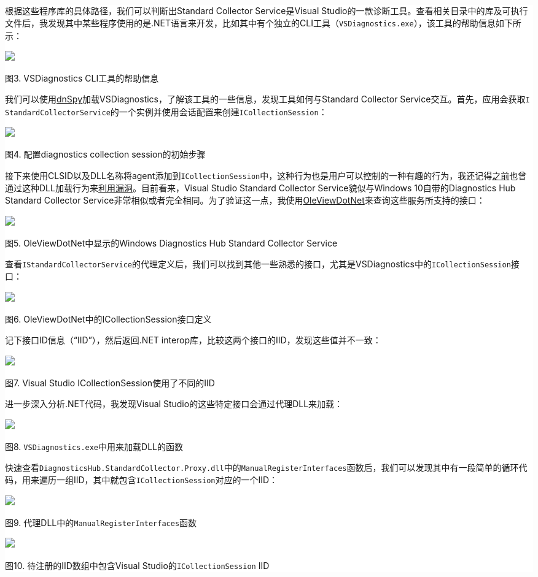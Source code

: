 根据这些程序库的具体路径，我们可以判断出Standard Collector Service是Visual Studio的一款诊断工具。查看相关目录中的库及可执行文件后，我发现其中某些程序使用的是.NET语言来开发，比如其中有个独立的CLI工具（`VSDiagnostics.exe`），该工具的帮助信息如下所示：

[![](https://p3.ssl.qhimg.com/t01fd18e22ca50ecd95.png)](https://p3.ssl.qhimg.com/t01fd18e22ca50ecd95.png)

图3. VSDiagnostics CLI工具的帮助信息

我们可以使用[dnSpy](https://github.com/0xd4d/dnSpy)加载VSDiagnostics，了解该工具的一些信息，发现工具如何与Standard Collector Service交互。首先，应用会获取`IStandardCollectorService`的一个实例并使用会话配置来创建`ICollectionSession`：

[![](https://p3.ssl.qhimg.com/t0148d47f71f185a298.png)](https://p3.ssl.qhimg.com/t0148d47f71f185a298.png)

图4. 配置diagnostics collection session的初始步骤

接下来使用CLSID以及DLL名称将agent添加到`ICollectionSession`中，这种行为也是用户可以控制的一种有趣的行为，我还记得[之前](https://www.zerodayinitiative.com/advisories/ZDI-16-372/)也曾通过这种DLL加载行为来[利用漏洞](https://bugs.chromium.org/p/project-zero/issues/detail?id=887)。目前看来，Visual Studio Standard Collector Service貌似与Windows 10自带的Diagnostics Hub Standard Collector Service非常相似或者完全相同。为了验证这一点，我使用[OleViewDotNet](https://github.com/tyranid/oleviewdotnet)来查询这些服务所支持的接口：

[![](https://p1.ssl.qhimg.com/t017cc6c91f8537e3c0.png)](https://p1.ssl.qhimg.com/t017cc6c91f8537e3c0.png)

图5. OleViewDotNet中显示的Windows Diagnostics Hub Standard Collector Service

查看`IStandardCollectorService`的代理定义后，我们可以找到其他一些熟悉的接口，尤其是VSDiagnostics中的`ICollectionSession`接口：

[![](https://p4.ssl.qhimg.com/t01f596bd360cdf5f75.png)](https://p4.ssl.qhimg.com/t01f596bd360cdf5f75.png)

图6. OleViewDotNet中的ICollectionSession接口定义

记下接口ID信息（“IID”），然后返回.NET interop库，比较这两个接口的IID，发现这些值并不一致：

[![](https://p4.ssl.qhimg.com/t01ecda8fa95443fb19.png)](https://p4.ssl.qhimg.com/t01ecda8fa95443fb19.png)

图7. Visual Studio ICollectionSession使用了不同的IID

进一步深入分析.NET代码，我发现Visual Studio的这些特定接口会通过代理DLL来加载：

[![](https://p3.ssl.qhimg.com/t0145f9f86a55bbdef2.png)](https://p3.ssl.qhimg.com/t0145f9f86a55bbdef2.png)

图8. `VSDiagnostics.exe`中用来加载DLL的函数

快速查看`DiagnosticsHub.StandardCollector.Proxy.dll`中的`ManualRegisterInterfaces`函数后，我们可以发现其中有一段简单的循环代码，用来遍历一组IID，其中就包含`ICollectionSession`对应的一个IID：

[![](https://p3.ssl.qhimg.com/t0173f6dc2eb1d73b7f.png)](https://p3.ssl.qhimg.com/t0173f6dc2eb1d73b7f.png)

图9. 代理DLL中的`ManualRegisterInterfaces`函数

[![](https://p5.ssl.qhimg.com/t01548e531f09a08d9e.png)](https://p5.ssl.qhimg.com/t01548e531f09a08d9e.png)

图10. 待注册的IID数组中包含Visual Studio的`ICollectionSession` IID
